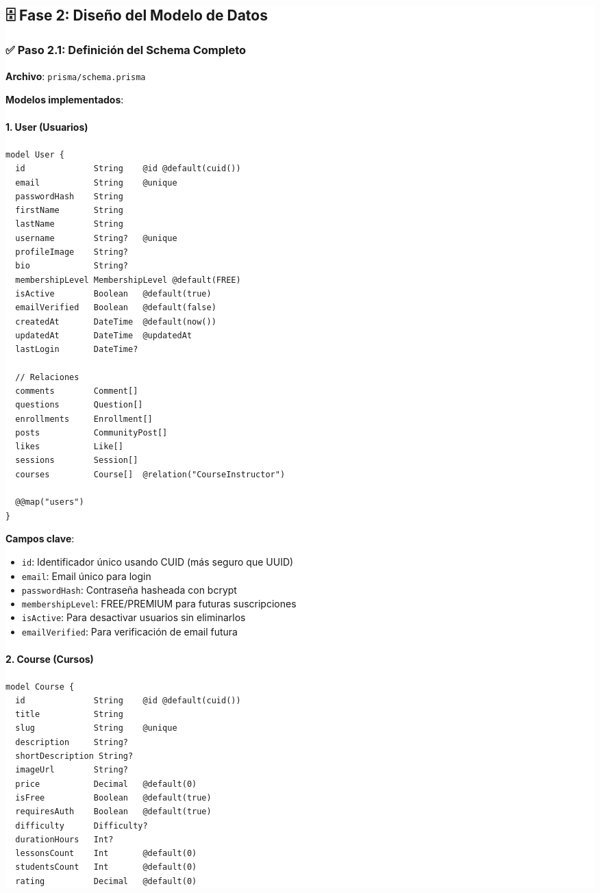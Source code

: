 
## 🗄️ Fase 2: Diseño del Modelo de Datos

### ✅ Paso 2.1: Definición del Schema Completo

**Archivo**: `prisma/schema.prisma`

**Modelos implementados**:

#### 1. **User** (Usuarios)
```prisma
model User {
  id              String    @id @default(cuid())
  email           String    @unique
  passwordHash    String
  firstName       String
  lastName        String
  username        String?   @unique
  profileImage    String?
  bio             String?
  membershipLevel MembershipLevel @default(FREE)
  isActive        Boolean   @default(true)
  emailVerified   Boolean   @default(false)
  createdAt       DateTime  @default(now())
  updatedAt       DateTime  @updatedAt
  lastLogin       DateTime?

  // Relaciones
  comments        Comment[]
  questions       Question[]
  enrollments     Enrollment[]
  posts           CommunityPost[]
  likes           Like[]
  sessions        Session[]
  courses         Course[]  @relation("CourseInstructor")

  @@map("users")
}
```

**Campos clave**:
- `id`: Identificador único usando CUID (más seguro que UUID)
- `email`: Email único para login
- `passwordHash`: Contraseña hasheada con bcrypt
- `membershipLevel`: FREE/PREMIUM para futuras suscripciones
- `isActive`: Para desactivar usuarios sin eliminarlos
- `emailVerified`: Para verificación de email futura

#### 2. **Course** (Cursos)
```prisma
model Course {
  id              String    @id @default(cuid())
  title           String
  slug            String    @unique
  description     String?
  shortDescription String?
  imageUrl        String?
  price           Decimal   @default(0)
  isFree          Boolean   @default(true)
  requiresAuth    Boolean   @default(true)
  difficulty      Difficulty?
  durationHours   Int?
  lessonsCount    Int       @default(0)
  studentsCount   Int       @default(0)
  rating          Decimal   @default(0)
```
